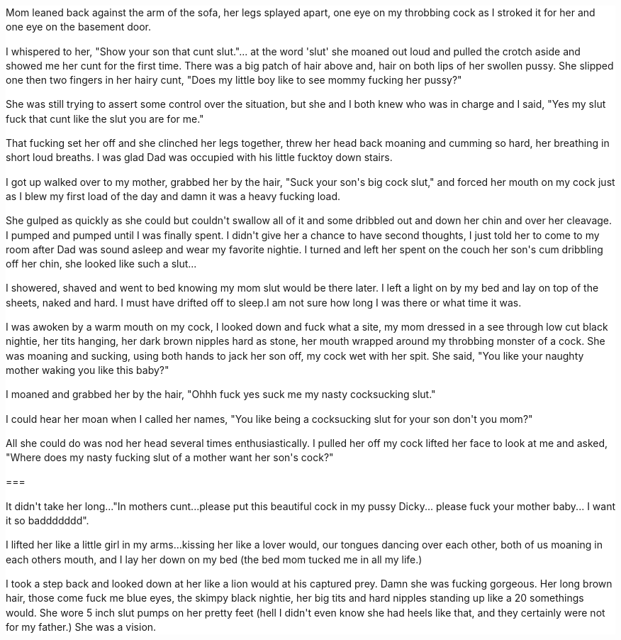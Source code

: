 Mom leaned back against the arm of the sofa, her legs splayed apart, one eye on my throbbing cock as I stroked it for her and one eye on the basement door. 

I whispered to her, "Show your son that cunt slut."... at the word 'slut' she moaned out loud and pulled the crotch aside and showed me her cunt for the first time. There was a big patch of hair above and, hair on both lips of her swollen pussy. She slipped one then two fingers in her hairy cunt, "Does my little boy like to see mommy fucking her pussy?" 

She was still trying to assert some control over the situation, but she and I both knew who was in charge and I said, "Yes my slut fuck that cunt like the slut you are for me." 

That fucking set her off and she clinched her legs together, threw her head back moaning and cumming so hard, her breathing in short loud breaths. I was glad Dad was occupied with his little fucktoy down stairs. 

I got up walked over to my mother, grabbed her by the hair, "Suck your son's big cock slut," and forced her mouth on my cock just as I blew my first load of the day and damn it was a heavy fucking load. 

She gulped as quickly as she could but couldn't swallow all of it and some dribbled out and down her chin and over her cleavage. I pumped and pumped until I was finally spent. I didn't give her a chance to have second thoughts, I just told her to come to my room after Dad was sound asleep and wear my favorite nightie. I turned and left her spent on the couch her son's cum dribbling off her chin, she looked like such a slut... 

I showered, shaved and went to bed knowing my mom slut would be there later. I left a light on by my bed and lay on top of the sheets, naked and hard. I must have drifted off to sleep.I am not sure how long I was there or what time it was. 

I was awoken by a warm mouth on my cock, I looked down and fuck what a site, my mom dressed in a see through low cut black nightie, her tits hanging, her dark brown nipples hard as stone, her mouth wrapped around my throbbing monster of a cock. She was moaning and sucking, using both hands to jack her son off, my cock wet with her spit. She said, "You like your naughty mother waking you like this baby?" 

I moaned and grabbed her by the hair, "Ohhh fuck yes suck me my nasty cocksucking slut." 

I could hear her moan when I called her names, "You like being a cocksucking slut for your son don't you mom?" 

All she could do was nod her head several times enthusiastically. I pulled her off my cock lifted her face to look at me and asked, "Where does my nasty fucking slut of a mother want her son's cock?"  

===

It didn't take her long..."In mothers cunt...please put this beautiful cock in my pussy Dicky... please fuck your mother baby... I want it so baddddddd". 

I lifted her like a little girl in my arms...kissing her like a lover would, our tongues dancing over each other, both of us moaning in each others mouth, and I lay her down on my bed (the bed mom tucked me in all my life.) 

I took a step back and looked down at her like a lion would at his captured prey. Damn she was fucking gorgeous. Her long brown hair, those come fuck me blue eyes, the skimpy black nightie, her big tits and hard nipples standing up like a 20 somethings would. She wore 5 inch slut pumps on her pretty feet (hell I didn't even know she had heels like that, and they certainly were not for my father.) She was a vision. 
